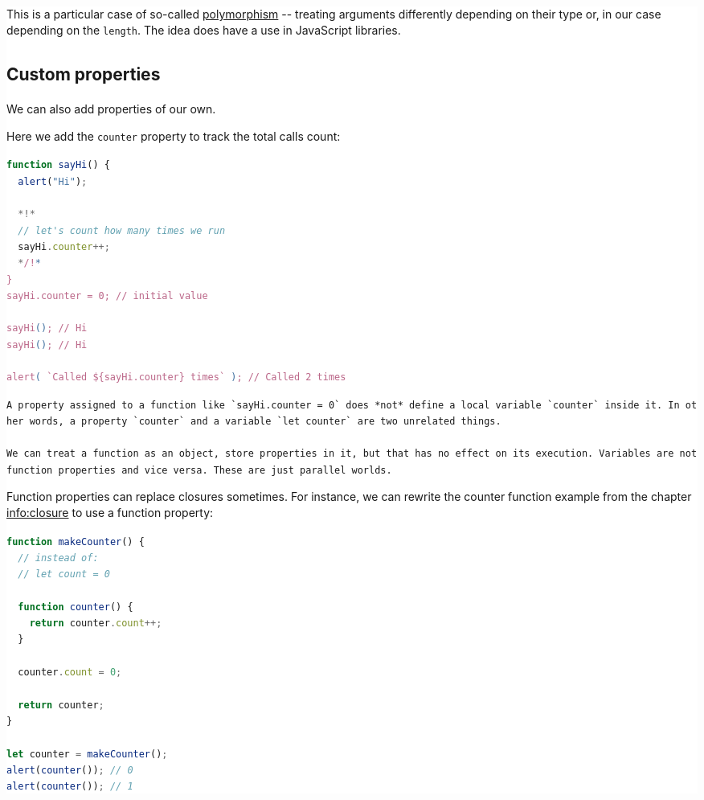 This is a particular case of so-called [polymorphism](<https://en.wikipedia.org/wiki/Polymorphism_(computer_science)>) -- treating arguments differently depending on their type or, in our case depending on the `length`. The idea does have a use in JavaScript libraries.

## Custom properties

We can also add properties of our own.

Here we add the `counter` property to track the total calls count:

```js run
function sayHi() {
  alert("Hi");

  *!*
  // let's count how many times we run
  sayHi.counter++;
  */!*
}
sayHi.counter = 0; // initial value

sayHi(); // Hi
sayHi(); // Hi

alert( `Called ${sayHi.counter} times` ); // Called 2 times
```

```warn header="A property is not a variable"
A property assigned to a function like `sayHi.counter = 0` does *not* define a local variable `counter` inside it. In other words, a property `counter` and a variable `let counter` are two unrelated things.

We can treat a function as an object, store properties in it, but that has no effect on its execution. Variables are not function properties and vice versa. These are just parallel worlds.
```

Function properties can replace closures sometimes. For instance, we can rewrite the counter function example from the chapter <info:closure> to use a function property:

```js run
function makeCounter() {
  // instead of:
  // let count = 0

  function counter() {
    return counter.count++;
  }

  counter.count = 0;

  return counter;
}

let counter = makeCounter();
alert(counter()); // 0
alert(counter()); // 1
```
